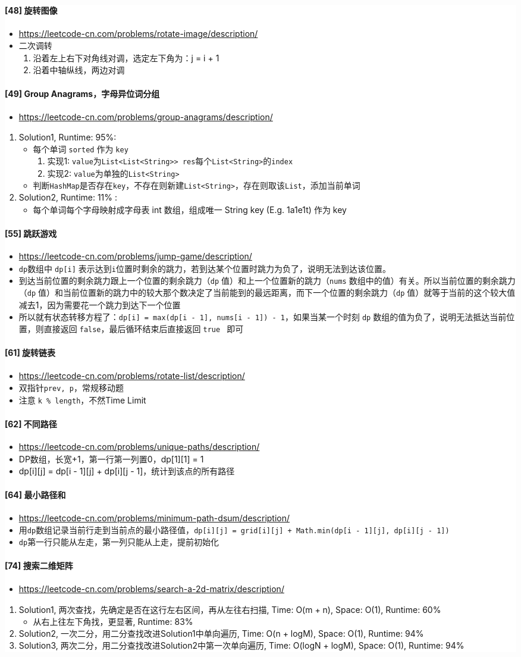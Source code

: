   ```
   ```


#### [48] 旋转图像
- https://leetcode-cn.com/problems/rotate-image/description/
- 二次调转
  1. 沿着左上右下对角线对调，选定左下角为：j = i + 1
  2. 沿着中轴纵线，两边对调


#### [49]  Group Anagrams，字母异位词分组
- https://leetcode-cn.com/problems/group-anagrams/description/
1. Solution1, Runtime: 95%: 
   - 每个单词 `sorted` 作为 `key`
     1. 实现1: `value`为`List<List<String>> res`每个`List<String>`的`index`
     2. 实现2: `value`为单独的`List<String>`
   - 判断`HashMap`是否存在`key`，不存在则新建`List<String>`，存在则取该`List`，添加当前单词
2. Solution2, Runtime: 11% : 
   - 每个单词每个字母映射成字母表 int 数组，组成唯一 String key (E.g. 1a1e1t) 作为 key 


#### [55] 跳跃游戏
- https://leetcode-cn.com/problems/jump-game/description/
- `dp`数组中 `dp[i]` 表示达到`i`位置时剩余的跳力，若到达某个位置时跳力为负了，说明无法到达该位置。
- 到达当前位置的剩余跳力跟上一个位置的剩余跳力（`dp` 值）和上一个位置新的跳力（`nums` 数组中的值）有关。所以当前位置的剩余跳力（`dp` 值）和当前位置新的跳力中的较大那个数决定了当前能到的最远距离，而下一个位置的剩余跳力（`dp` 值）就等于当前的这个较大值减去1，因为需要花一个跳力到达下一个位置
- 所以就有状态转移方程了：`dp[i] = max(dp[i - 1], nums[i - 1]) - 1`，如果当某一个时刻 `dp` 数组的值为负了，说明无法抵达当前位置，则直接返回 `false`，最后循环结束后直接返回 `true ` 即可


#### [61] 旋转链表
- https://leetcode-cn.com/problems/rotate-list/description/
- 双指针`prev, p`，常规移动题
- 注意 `k % length`，不然Time Limit


#### [62] 不同路径
- https://leetcode-cn.com/problems/unique-paths/description/
- DP数组，长宽+1，第一行第一列置0，dp[1][1] = 1
- dp[i][j] = dp[i - 1][j] + dp[i][j - 1]，统计到该点的所有路径


#### [64] 最小路径和
- https://leetcode-cn.com/problems/minimum-path-dsum/description/
- 用`dp`数组记录当前行走到当前点的最小路径值，`dp[i][j] = grid[i][j] + Math.min(dp[i - 1][j], dp[i][j - 1])`
- `dp`第一行只能从左走，第一列只能从上走，提前初始化


#### [74] 搜索二维矩阵
- https://leetcode-cn.com/problems/search-a-2d-matrix/description/
1. Solution1, 两次查找，先确定是否在这行左右区间，再从左往右扫描, Time: O(m + n), Space: O(1), Runtime: 60%
    - 从右上往左下角找，更显著, Runtime: 83%
2. Solution2, 一次二分，用二分查找改进Solution1中单向遍历, Time: O(n + logM), Space: O(1), Runtime: 94%
3. Solution3, 两次二分，用二分查找改进Solution2中第一次单向遍历, Time: O(logN + logM), Space: O(1), Runtime: 94%
